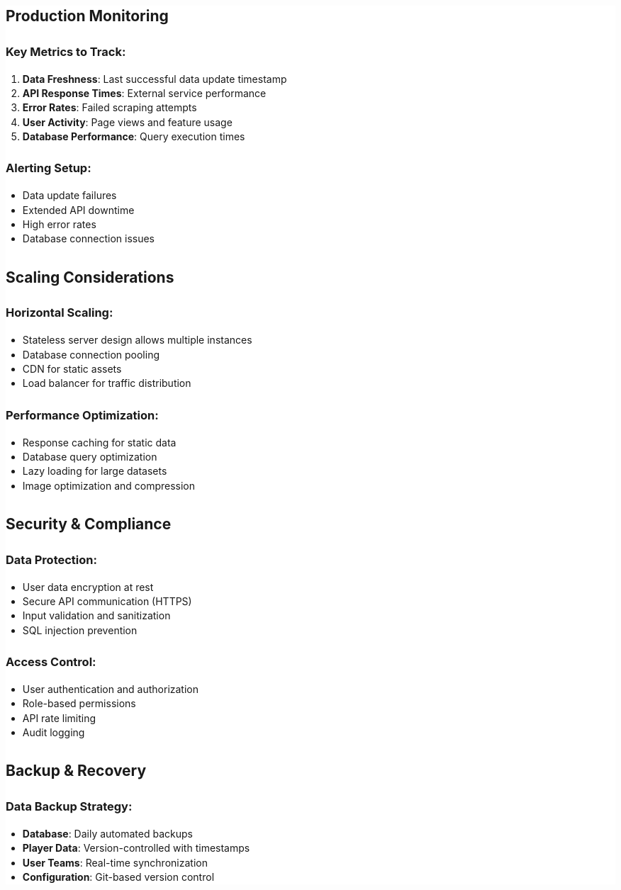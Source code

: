 ## Production Monitoring

### Key Metrics to Track:
1. **Data Freshness**: Last successful data update timestamp
2. **API Response Times**: External service performance
3. **Error Rates**: Failed scraping attempts
4. **User Activity**: Page views and feature usage
5. **Database Performance**: Query execution times

### Alerting Setup:
- Data update failures
- Extended API downtime
- High error rates
- Database connection issues

## Scaling Considerations

### Horizontal Scaling:
- Stateless server design allows multiple instances
- Database connection pooling
- CDN for static assets
- Load balancer for traffic distribution

### Performance Optimization:
- Response caching for static data
- Database query optimization
- Lazy loading for large datasets
- Image optimization and compression

## Security & Compliance

### Data Protection:
- User data encryption at rest
- Secure API communication (HTTPS)
- Input validation and sanitization
- SQL injection prevention

### Access Control:
- User authentication and authorization
- Role-based permissions
- API rate limiting
- Audit logging

## Backup & Recovery

### Data Backup Strategy:
- **Database**: Daily automated backups
- **Player Data**: Version-controlled with timestamps
- **User Teams**: Real-time synchronization
- **Configuration**: Git-based version control

